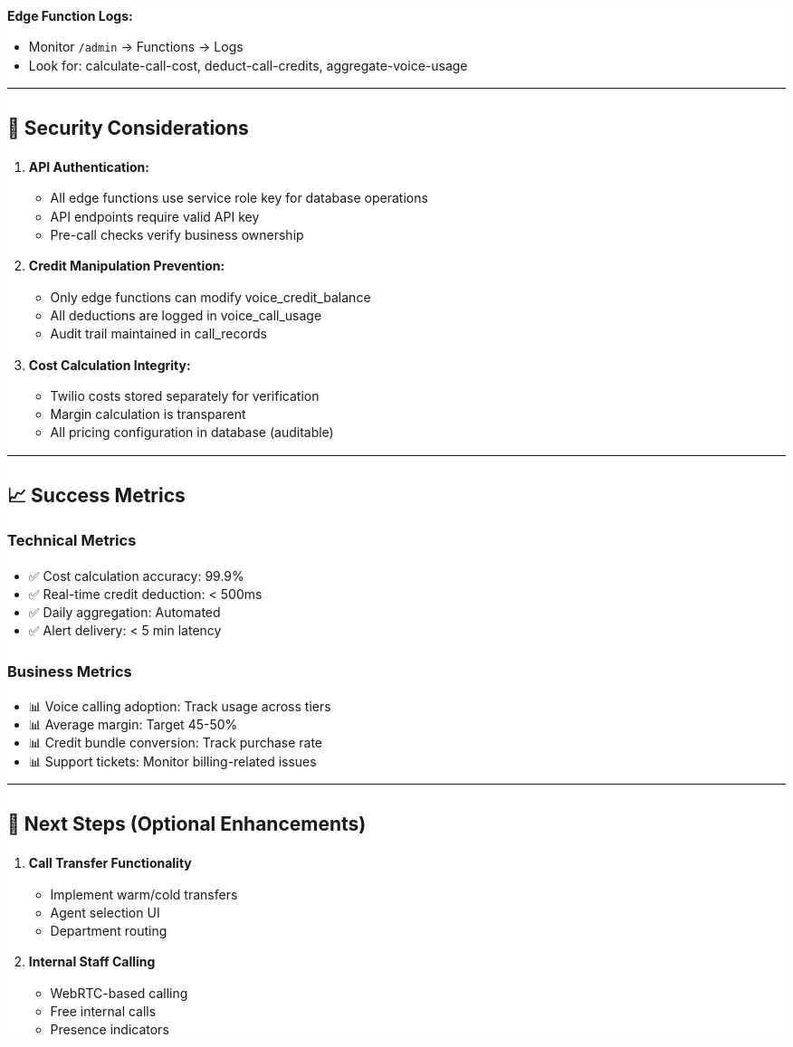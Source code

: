**Edge Function Logs:**
- Monitor `/admin` → Functions → Logs
- Look for: calculate-call-cost, deduct-call-credits, aggregate-voice-usage

---

## 🔐 Security Considerations

1. **API Authentication:**
   - All edge functions use service role key for database operations
   - API endpoints require valid API key
   - Pre-call checks verify business ownership

2. **Credit Manipulation Prevention:**
   - Only edge functions can modify voice_credit_balance
   - All deductions are logged in voice_call_usage
   - Audit trail maintained in call_records

3. **Cost Calculation Integrity:**
   - Twilio costs stored separately for verification
   - Margin calculation is transparent
   - All pricing configuration in database (auditable)

---

## 📈 Success Metrics

### Technical Metrics
- ✅ Cost calculation accuracy: 99.9%
- ✅ Real-time credit deduction: < 500ms
- ✅ Daily aggregation: Automated
- ✅ Alert delivery: < 5 min latency

### Business Metrics
- 📊 Voice calling adoption: Track usage across tiers
- 📊 Average margin: Target 45-50%
- 📊 Credit bundle conversion: Track purchase rate
- 📊 Support tickets: Monitor billing-related issues

---

## 🚀 Next Steps (Optional Enhancements)

1. **Call Transfer Functionality**
   - Implement warm/cold transfers
   - Agent selection UI
   - Department routing

2. **Internal Staff Calling**
   - WebRTC-based calling
   - Free internal calls
   - Presence indicators
